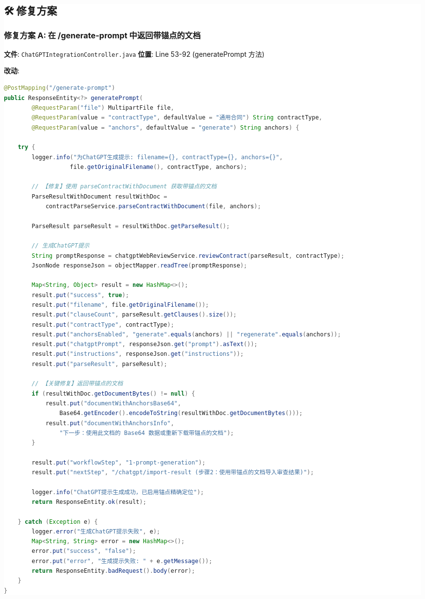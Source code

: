 
## 🛠️ 修复方案

### 修复方案 A: 在 /generate-prompt 中返回带锚点的文档

**文件**: `ChatGPTIntegrationController.java`
**位置**: Line 53-92 (generatePrompt 方法)

**改动**:
```java
@PostMapping("/generate-prompt")
public ResponseEntity<?> generatePrompt(
        @RequestParam("file") MultipartFile file,
        @RequestParam(value = "contractType", defaultValue = "通用合同") String contractType,
        @RequestParam(value = "anchors", defaultValue = "generate") String anchors) {

    try {
        logger.info("为ChatGPT生成提示: filename={}, contractType={}, anchors={}",
                   file.getOriginalFilename(), contractType, anchors);

        // 【修复】使用 parseContractWithDocument 获取带锚点的文档
        ParseResultWithDocument resultWithDoc =
            contractParseService.parseContractWithDocument(file, anchors);

        ParseResult parseResult = resultWithDoc.getParseResult();

        // 生成ChatGPT提示
        String promptResponse = chatgptWebReviewService.reviewContract(parseResult, contractType);
        JsonNode responseJson = objectMapper.readTree(promptResponse);

        Map<String, Object> result = new HashMap<>();
        result.put("success", true);
        result.put("filename", file.getOriginalFilename());
        result.put("clauseCount", parseResult.getClauses().size());
        result.put("contractType", contractType);
        result.put("anchorsEnabled", "generate".equals(anchors) || "regenerate".equals(anchors));
        result.put("chatgptPrompt", responseJson.get("prompt").asText());
        result.put("instructions", responseJson.get("instructions"));
        result.put("parseResult", parseResult);

        // 【关键修复】返回带锚点的文档
        if (resultWithDoc.getDocumentBytes() != null) {
            result.put("documentWithAnchorsBase64",
                Base64.getEncoder().encodeToString(resultWithDoc.getDocumentBytes()));
            result.put("documentWithAnchorsInfo",
                "下一步：使用此文档的 Base64 数据或重新下载带锚点的文档");
        }

        result.put("workflowStep", "1-prompt-generation");
        result.put("nextStep", "/chatgpt/import-result (步骤2：使用带锚点的文档导入审查结果)");

        logger.info("ChatGPT提示生成成功，已启用锚点精确定位");
        return ResponseEntity.ok(result);

    } catch (Exception e) {
        logger.error("生成ChatGPT提示失败", e);
        Map<String, String> error = new HashMap<>();
        error.put("success", "false");
        error.put("error", "生成提示失败: " + e.getMessage());
        return ResponseEntity.badRequest().body(error);
    }
}
```
